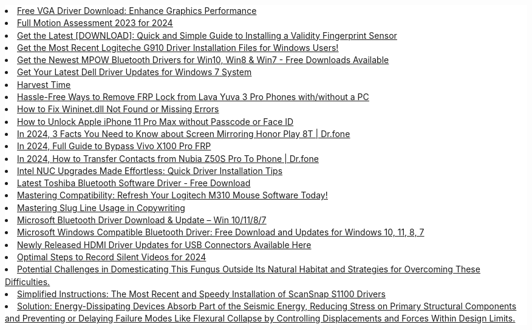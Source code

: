 <li><a href="https://win-dash.techidaily.com/free-vga-driver-download-enhance-graphics-performance/"><u>Free VGA Driver Download: Enhance Graphics Performance</u></a></li>
<li><a href="https://article-helps.techidaily.com/full-motion-assessment-2023-for-2024/"><u>Full Motion Assessment 2023 for 2024</u></a></li>
<li><a href="https://win-dash.techidaily.com/get-the-latest-download-quick-and-simple-guide-to-installing-a-validity-fingerprint-sensor/"><u>Get the Latest [DOWNLOAD]: Quick and Simple Guide to Installing a Validity Fingerprint Sensor</u></a></li>
<li><a href="https://win-dash.techidaily.com/get-the-most-recent-logiteche-g910-driver-installation-files-for-windows-users/"><u>Get the Most Recent Logiteche G910 Driver Installation Files for Windows Users!</u></a></li>
<li><a href="https://win-dash.techidaily.com/get-the-newest-mpow-bluetooth-drivers-for-win10-win8-and-win7-free-downloads-available/"><u>Get the Newest MPOW Bluetooth Drivers for Win10, Win8 & Win7 - Free Downloads Available</u></a></li>
<li><a href="https://win-dash.techidaily.com/get-your-latest-dell-driver-updates-for-windows-7-system/"><u>Get Your Latest Dell Driver Updates for Windows 7 System</u></a></li>
<li><a href="https://win-dash.techidaily.com/harvest-time/"><u>Harvest Time</u></a></li>
<li><a href="https://android-frp.techidaily.com/hassle-free-ways-to-remove-frp-lock-from-lava-yuva-3-pro-phones-withwithout-a-pc-by-drfone-android/"><u>Hassle-Free Ways to Remove FRP Lock from Lava Yuva 3 Pro Phones with/without a PC</u></a></li>
<li><a href="https://techno-recovery.techidaily.com/how-to-fix-wininetdll-not-found-or-missing-errors/"><u>How to Fix Wininet.dll Not Found or Missing Errors</u></a></li>
<li><a href="https://ios-unlock.techidaily.com/how-to-unlock-apple-iphone-11-pro-max-without-passcode-or-face-id-by-drfone-ios/"><u>How to Unlock Apple iPhone 11 Pro Max without Passcode or Face ID</u></a></li>
<li><a href="https://screen-mirror.techidaily.com/in-2024-3-facts-you-need-to-know-about-screen-mirroring-honor-play-8t-drfone-by-drfone-android/"><u>In 2024, 3 Facts You Need to Know about Screen Mirroring Honor Play 8T | Dr.fone</u></a></li>
<li><a href="https://bypass-frp.techidaily.com/in-2024-full-guide-to-bypass-vivo-x100-pro-frp-by-drfone-android/"><u>In 2024, Full Guide to Bypass Vivo X100 Pro FRP</u></a></li>
<li><a href="https://android-transfer.techidaily.com/in-2024-how-to-transfer-contacts-from-nubia-z50s-pro-to-phone-drfone-by-drfone-transfer-from-android-transfer-from-android/"><u>In 2024, How to Transfer Contacts from Nubia Z50S Pro To Phone | Dr.fone</u></a></li>
<li><a href="https://win-dash.techidaily.com/intel-nuc-upgrades-made-effortless-quick-driver-installation-tips/"><u>Intel NUC Upgrades Made Effortless: Quick Driver Installation Tips</u></a></li>
<li><a href="https://win-dash.techidaily.com/latest-toshiba-bluetooth-software-driver-free-download/"><u>Latest Toshiba Bluetooth Software Driver - Free Download</u></a></li>
<li><a href="https://win-dash.techidaily.com/mastering-compatibility-refresh-your-logitech-m310-mouse-software-today/"><u>Mastering Compatibility: Refresh Your Logitech M310 Mouse Software Today!</u></a></li>
<li><a href="https://extra-tips.techidaily.com/mastering-slug-line-usage-in-copywriting/"><u>Mastering Slug Line Usage in Copywriting</u></a></li>
<li><a href="https://win-dash.techidaily.com/1722978721591-microsoft-bluetooth-driver-download-and-update-win-101187/"><u>Microsoft Bluetooth Driver Download & Update – Win 10/11/8/7</u></a></li>
<li><a href="https://win-dash.techidaily.com/microsoft-windows-compatible-bluetooth-driver-free-download-and-updates-for-windows-10-11-8-7/"><u>Microsoft Windows Compatible Bluetooth Driver: Free Download and Updates for Windows 10, 11, 8, 7</u></a></li>
<li><a href="https://win-dash.techidaily.com/newly-released-hdmi-driver-updates-for-usb-connectors-available-here/"><u>Newly Released HDMI Driver Updates for USB Connectors Available Here</u></a></li>
<li><a href="https://desktop-recording.techidaily.com/optimal-steps-to-record-silent-videos-for-2024/"><u>Optimal Steps to Record Silent Videos for 2024</u></a></li>
<li><a href="https://win-dash.techidaily.com/1722971718561-potential-challenges-in-domesticating-this-fungus-outside-its-natural-habitat-and-strategies-for-overcoming-these-difficulties/"><u>Potential Challenges in Domesticating This Fungus Outside Its Natural Habitat and Strategies for Overcoming These Difficulties.</u></a></li>
<li><a href="https://win-dash.techidaily.com/simplified-instructions-the-most-recent-and-speedy-installation-of-scansnap-s1100-drivers/"><u>Simplified Instructions: The Most Recent and Speedy Installation of ScanSnap S1100 Drivers</u></a></li>
<li><a href="https://win-dash.techidaily.com/solution-energy-dissipating-devices-absorb-part-of-the-seismic-energy-reducing-stress-on-primary-structural-components-and-preventing-or-delaying-failure-mo116/"><u>Solution: Energy-Dissipating Devices Absorb Part of the Seismic Energy, Reducing Stress on Primary Structural Components and Preventing or Delaying Failure Modes Like Flexural Collapse by Controlling Displacements and Forces Within Design Limits.</u></a></li>